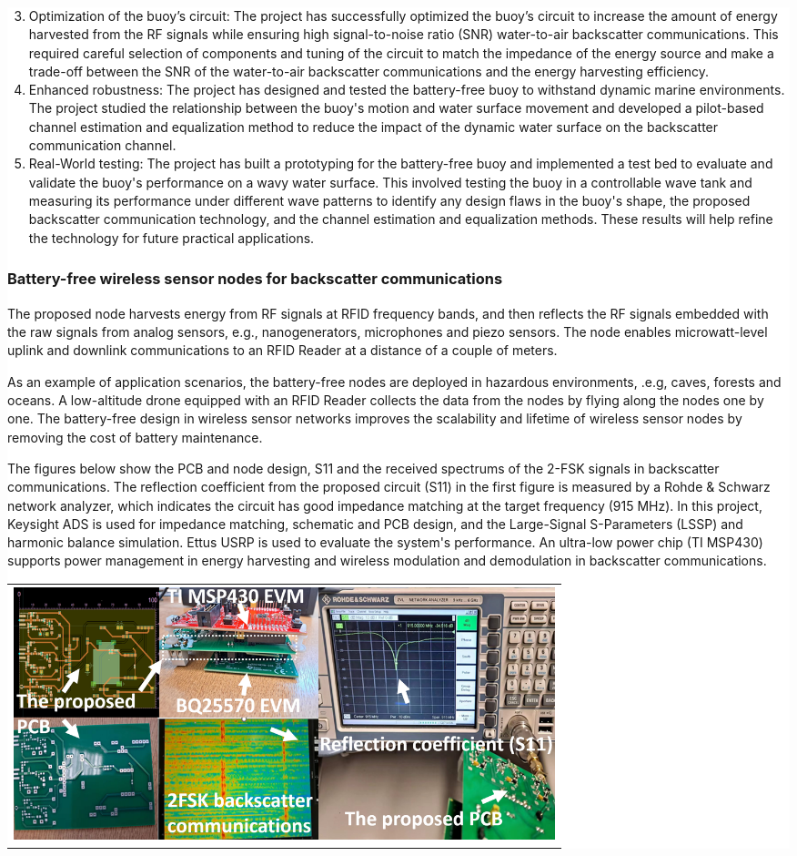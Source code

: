 3)	Optimization of the buoy’s circuit: The project has successfully optimized the buoy’s circuit to increase the amount of energy harvested from the RF signals while ensuring high signal-to-noise ratio (SNR) water-to-air backscatter communications. This required careful selection of components and tuning of the circuit to match the impedance of the energy source and make a trade-off between the SNR of the water-to-air backscatter communications and the energy harvesting efficiency.
4)	Enhanced robustness: The project has designed and tested the battery-free buoy to withstand dynamic marine environments. The project studied the relationship between the buoy's motion and water surface movement and developed a pilot-based channel estimation and equalization method to reduce the impact of the dynamic water surface on the backscatter communication channel.
5)	Real-World testing: The project has built a prototyping for the battery-free buoy and implemented a test bed to evaluate and validate the buoy's performance on a wavy water surface. This involved testing the buoy in a controllable wave tank and measuring its performance under different wave patterns to identify any design flaws in the buoy's shape, the proposed backscatter communication technology, and the channel estimation and equalization methods. These results will help refine the technology for future practical applications.

### Battery-free wireless sensor nodes for backscatter communications
The proposed node harvests energy from RF signals at RFID frequency bands, and then reflects the RF signals embedded with the raw signals from analog sensors, e.g., nanogenerators, microphones and piezo sensors. The node enables microwatt-level uplink and downlink communications to an RFID Reader at a distance of a couple of meters.

As an example of application scenarios, the battery-free nodes are deployed in hazardous environments, .e.g, caves, forests and oceans. A low-altitude drone equipped with an RFID Reader collects the data from the nodes by flying along the nodes one by one. The battery-free design in wireless sensor networks improves the scalability and lifetime of wireless sensor nodes by removing the cost of battery maintenance.

The figures below show the PCB and node design, S11 and the received spectrums of the 2-FSK signals in backscatter communications.
The reflection coefficient from the proposed circuit (S11) in the first figure is measured by a Rohde & Schwarz network analyzer, which indicates the circuit has good impedance matching at the target frequency (915 MHz). In this project, Keysight ADS is used for impedance matching, schematic and PCB design, and the Large-Signal S-Parameters (LSSP) and harmonic balance simulation. Ettus USRP is used to evaluate the system's performance. An ultra-low power chip (TI MSP430) supports power management in energy harvesting and wireless modulation and demodulation in backscatter communications.

<table style="text-align:center" class="center">
<tr>
<th><a href="/assets/paper_img/EH/EH-4.png"><img src="/assets/paper_img/EH/EH-4.png" style="width:62vw"/></a></th>
